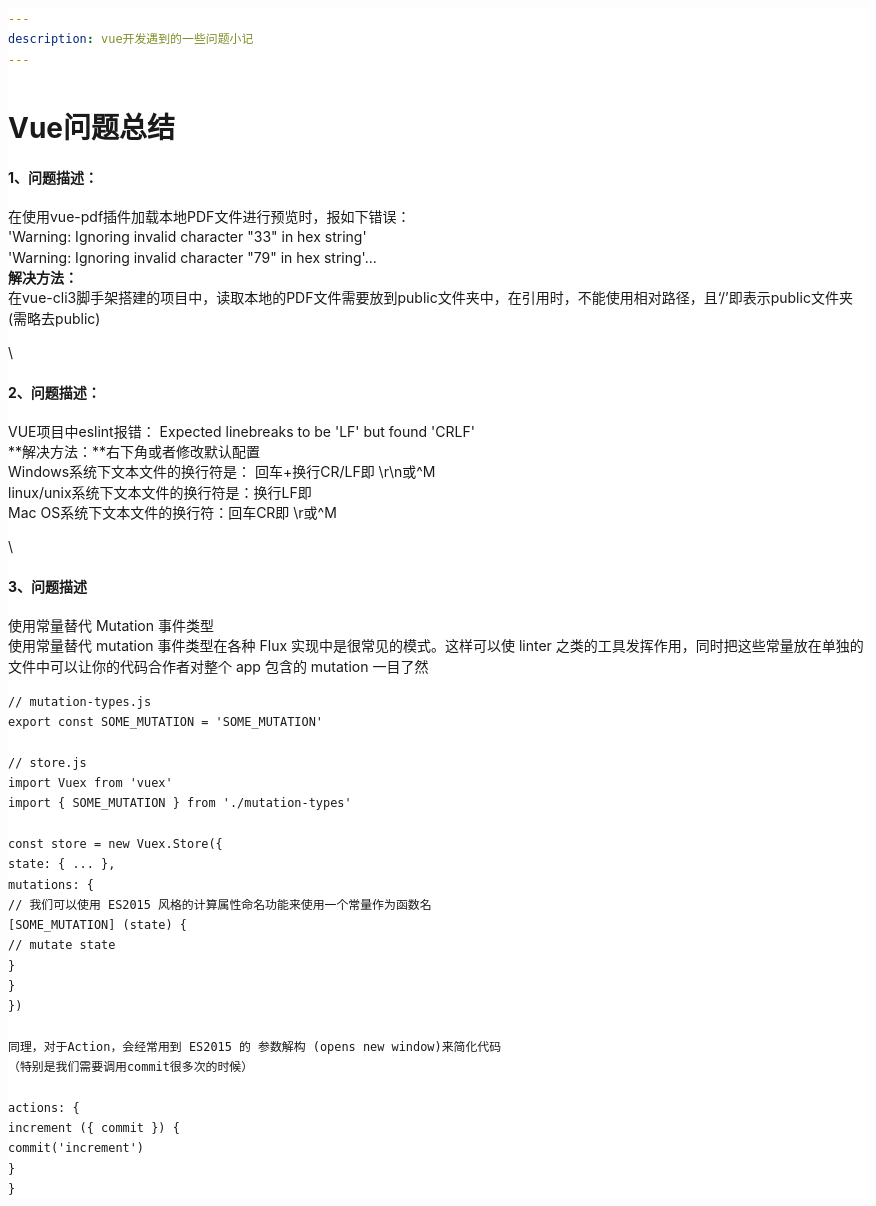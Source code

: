 ```yaml
---
description: vue开发遇到的一些问题小记
---
```


# Vue问题总结

#### 1、问题描述： <a href="#pvl0g" id="pvl0g"></a>

在使用vue-pdf插件加载本地PDF文件进行预览时，报如下错误：\
'Warning: Ignoring invalid character "33" in hex string'\
'Warning: Ignoring invalid character "79" in hex string'...\
**解决方法：**\
在vue-cli3脚手架搭建的项目中，读取本地的PDF文件需要放到public文件夹中，在引用时，不能使用相对路径，且‘/’即表示public文件夹(需略去public)

\


#### 2、问题描述： <a href="#gxieo" id="gxieo"></a>

VUE项目中eslint报错： Expected linebreaks to be 'LF' but found 'CRLF'\
**解决方法：**右下角或者修改默认配置\
Windows系统下文本文件的换行符是： 回车+换行CR/LF即 \r\n或^M\
linux/unix系统下文本文件的换行符是：换行LF即 \
Mac OS系统下文本文件的换行符：回车CR即 \r或^M

\


#### 3、问题描述 <a href="#lytlw" id="lytlw"></a>

使用常量替代 Mutation 事件类型\
使用常量替代 mutation 事件类型在各种 Flux 实现中是很常见的模式。这样可以使 linter 之类的工具发挥作用，同时把这些常量放在单独的文件中可以让你的代码合作者对整个 app 包含的 mutation 一目了然

```
// mutation-types.js
export const SOME_MUTATION = 'SOME_MUTATION'

// store.js
import Vuex from 'vuex'
import { SOME_MUTATION } from './mutation-types'

const store = new Vuex.Store({
state: { ... },
mutations: {
// 我们可以使用 ES2015 风格的计算属性命名功能来使用一个常量作为函数名
[SOME_MUTATION] (state) {
// mutate state
}
}
})

同理，对于Action，会经常用到 ES2015 的 参数解构 (opens new window)来简化代码
（特别是我们需要调用commit很多次的时候）

actions: {
increment ({ commit }) {
commit('increment')
}
}
```
